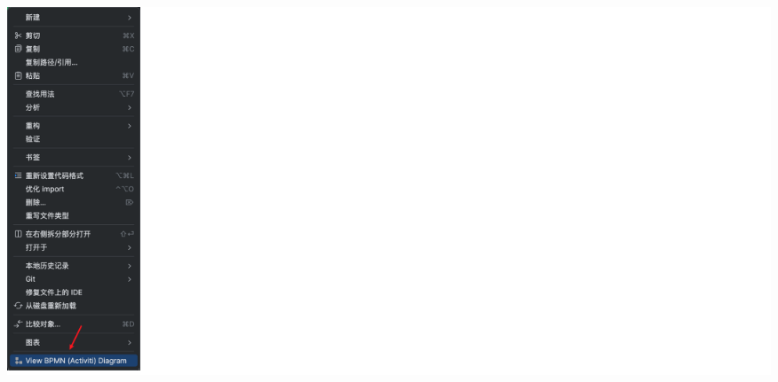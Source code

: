 <img src="./md/image-20241210110216550.png" alt="image-20241210110216550" style="zoom:40%; margin-left:1px" />
